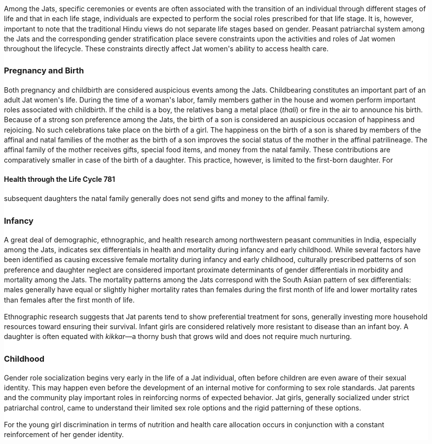 Among the Jats, specific ceremonies or events are often associated with the transition of an individual through different stages of life and that in each life stage, individuals are expected to perform the social roles prescribed for that life stage. It is, however, important to note that the traditional Hindu views do not separate life stages based on gender. Peasant patriarchal system among the Jats and the corresponding gender stratification place severe constraints upon the activities and roles of Jat women throughout the lifecycle. These constraints directly affect Jat women's ability to access health care.

### **Pregnancy and Birth**

Both pregnancy and childbirth are considered auspicious events among the Jats. Childbearing constitutes an important part of an adult Jat women's life. During the time of a woman's labor, family members gather in the house and women perform important roles associated with childbirth. If the child is a boy, the relatives bang a metal place (*thali*) or fire in the air to announce his birth. Because of a strong son preference among the Jats, the birth of a son is considered an auspicious occasion of happiness and rejoicing. No such celebrations take place on the birth of a girl. The happiness on the birth of a son is shared by members of the affinal and natal families of the mother as the birth of a son improves the social status of the mother in the affinal patrilineage. The affinal family of the mother receives gifts, special food items, and money from the natal family. These contributions are comparatively smaller in case of the birth of a daughter. This practice, however, is limited to the first-born daughter. For

#### **Health through the Life Cycle 781**

subsequent daughters the natal family generally does not send gifts and money to the affinal family.

### **Infancy**

A great deal of demographic, ethnographic, and health research among northwestern peasant communities in India, especially among the Jats, indicates sex differentials in health and mortality during infancy and early childhood. While several factors have been identified as causing excessive female mortality during infancy and early childhood, culturally prescribed patterns of son preference and daughter neglect are considered important proximate determinants of gender differentials in morbidity and mortality among the Jats. The mortality patterns among the Jats correspond with the South Asian pattern of sex differentials: males generally have equal or slightly higher mortality rates than females during the first month of life and lower mortality rates than females after the first month of life.

Ethnographic research suggests that Jat parents tend to show preferential treatment for sons, generally investing more household resources toward ensuring their survival. Infant girls are considered relatively more resistant to disease than an infant boy. A daughter is often equated with *kikkar*—a thorny bush that grows wild and does not require much nurturing.

### **Childhood**

Gender role socialization begins very early in the life of a Jat individual, often before children are even aware of their sexual identity. This may happen even before the development of an internal motive for conforming to sex role standards. Jat parents and the community play important roles in reinforcing norms of expected behavior. Jat girls, generally socialized under strict patriarchal control, came to understand their limited sex role options and the rigid patterning of these options.

For the young girl discrimination in terms of nutrition and health care allocation occurs in conjunction with a constant reinforcement of her gender identity.

